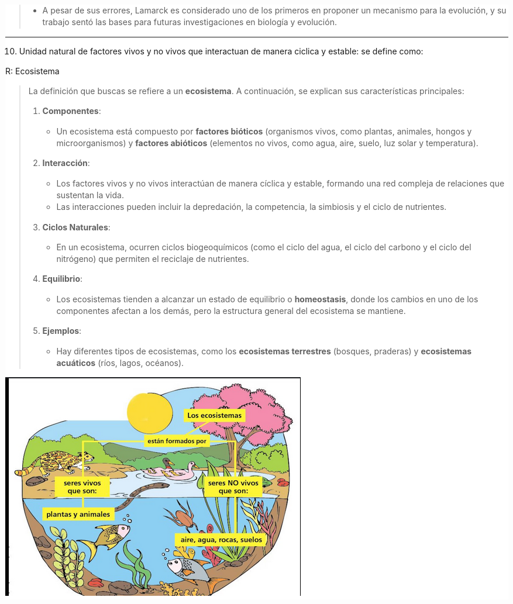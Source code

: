 >    - A pesar de sus errores, Lamarck es considerado uno de los primeros en proponer un mecanismo para la evolución, y su trabajo sentó las bases para futuras investigaciones en biología y evolución.
>

---

10. Unidad natural de factores vivos y no vivos que interactuan de manera ciclica y estable: se define como: 

R: Ecosistema

> La definición que buscas se refiere a un **ecosistema**. A continuación, se explican sus características principales:
>
> 1. **Componentes**:
>    - Un ecosistema está compuesto por **factores bióticos** (organismos vivos, como plantas, animales, hongos y microorganismos) y **factores abióticos** (elementos no vivos, como agua, aire, suelo, luz solar y temperatura).
>
> 2. **Interacción**:
>    - Los factores vivos y no vivos interactúan de manera cíclica y estable, formando una red compleja de relaciones que sustentan la vida.
>    - Las interacciones pueden incluir la depredación, la competencia, la simbiosis y el ciclo de nutrientes.
>
> 3. **Ciclos Naturales**:
>    - En un ecosistema, ocurren ciclos biogeoquímicos (como el ciclo del agua, el ciclo del carbono y el ciclo del nitrógeno) que permiten el reciclaje de nutrientes.
>
> 4. **Equilibrio**:
>    - Los ecosistemas tienden a alcanzar un estado de equilibrio o **homeostasis**, donde los cambios en uno de los componentes afectan a los demás, pero la estructura general del ecosistema se mantiene.
>
> 5. **Ejemplos**:
>    - Hay diferentes tipos de ecosistemas, como los **ecosistemas terrestres** (bosques, praderas) y **ecosistemas acuáticos** (ríos, lagos, océanos).
>

![Ecosistema](./B03_10.png)
